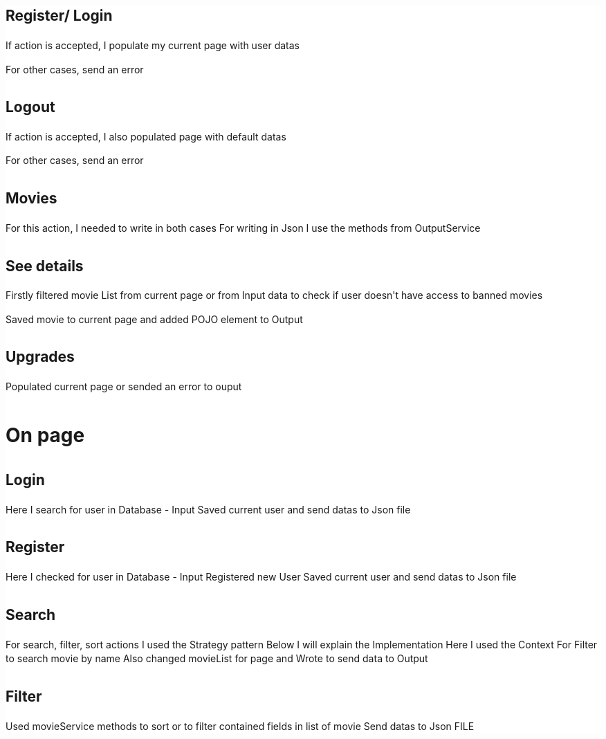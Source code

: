Register/ Login
--------
If action is accepted, I populate my current page with user datas

For other cases, send an error

Logout
--------
If action is accepted, I also populated page with default datas

For other cases, send an error

Movies
---------
For this action, I needed to write in both cases
For writing in Json I use the methods from OutputService

See details
------------
Firstly filtered movie List from current page or from Input data
to check if user doesn't have access to banned movies

Saved movie to current page and added POJO element to Output

Upgrades
------------
Populated current page or sended an error to ouput


# On page

Login
---------
Here I search for user in Database - Input
Saved current user and send datas to Json file

Register
---------
Here I checked for user in Database - Input
Registered new User
Saved current user and send datas to Json file

Search
----------
For search, filter, sort actions I used the Strategy pattern
Below I will explain the Implementation
Here I used the Context For Filter to search movie by name
Also changed movieList for page and Wrote to send data to Output

Filter
----------
Used movieService methods to sort or to filter contained fields in list of movie
Send datas to Json FILE
